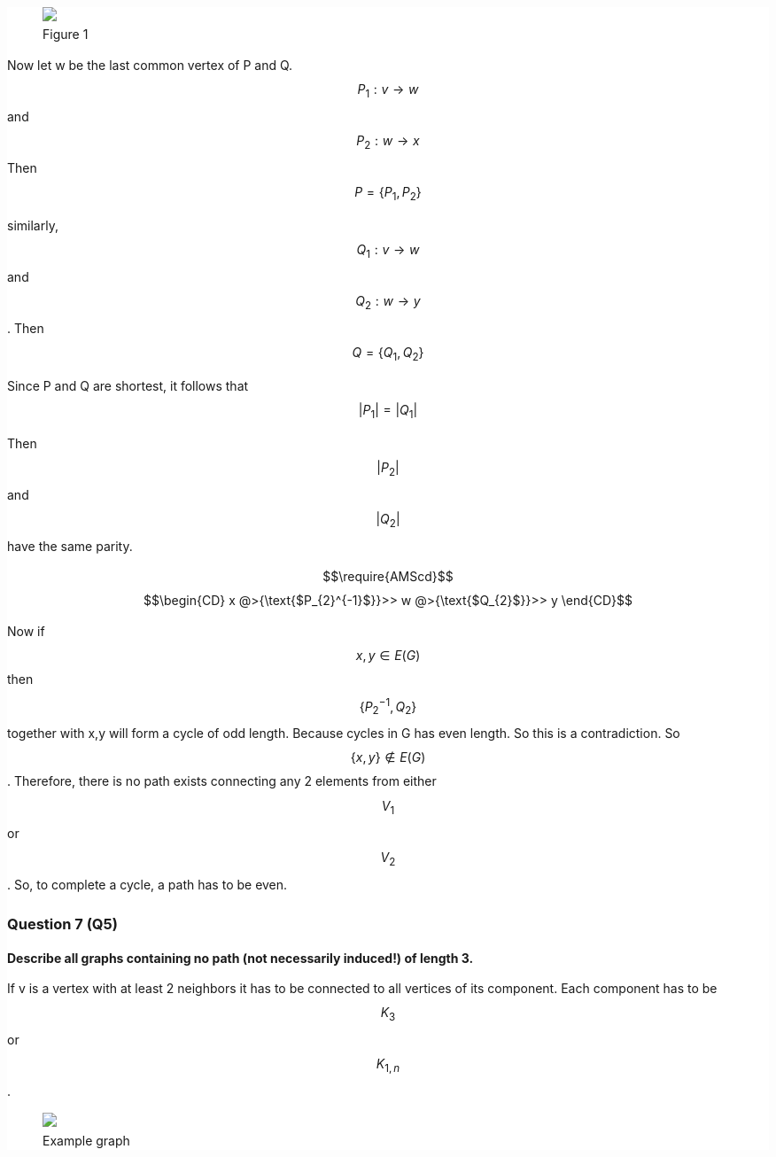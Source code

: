 <figure>
<img src = "{{root_url | prepend: site.baseurl}}/asset/graph_theory/pic/homework/assign-5/bipartite-odd.jpeg" width = "400">
<figcaption> Figure 1</figcaption>
</figure>

Now let w be the last common vertex of P and Q. $$P_{1}: v \to w$$ and $$P_{2}: w \to x$$ Then $$P = \{P_{1},P_{2}\}$$

similarly, $$Q_{1}: v \to w$$ and $$Q_{2}: w \to y$$. Then $$Q = \{Q_{1},Q_{2}\}$$

Since P and Q are shortest, it follows that $$\lvert P_{1}\lvert = \lvert Q_{1}\lvert$$

Then $$\lvert P_{2}\lvert$$ and $$\lvert Q_{2}\lvert$$ have the same parity. 

$$\require{AMScd}$$
$$\begin{CD}
      x @>{\text{$P_{2}^{-1}$}}>> w  @>{\text{$Q_{2}$}}>> y
\end{CD}$$

Now if $$x,y \in E(G)$$ then $$\{P_{2}^{-1},Q_{2}\}$$ together with x,y will form a cycle of odd length. Because cycles in G has even length. So this is a contradiction. So $$\{x,y\} \not \in E(G)$$. Therefore, there is no path exists connecting any 2 elements from either $$V_{1}$$ or $$V_{2}$$. So, to complete a cycle, a path has to be even. 


### Question 7 (Q5)

**Describe all graphs containing no path (not necessarily induced!) of length 3.**


If v is a vertex with at least 2 neighbors it has to be connected to all vertices of its component. Each component has to be $$K_{3}$$ or $$K_{1,n}$$ .
<figure>
<img src = "{{root_url | prepend: site.baseurl}}/asset/graph_theory/pic/homework/assign-5/graph-no-p3.png" width = "500">
<figcaption>Example graph</figcaption>
</figure>

